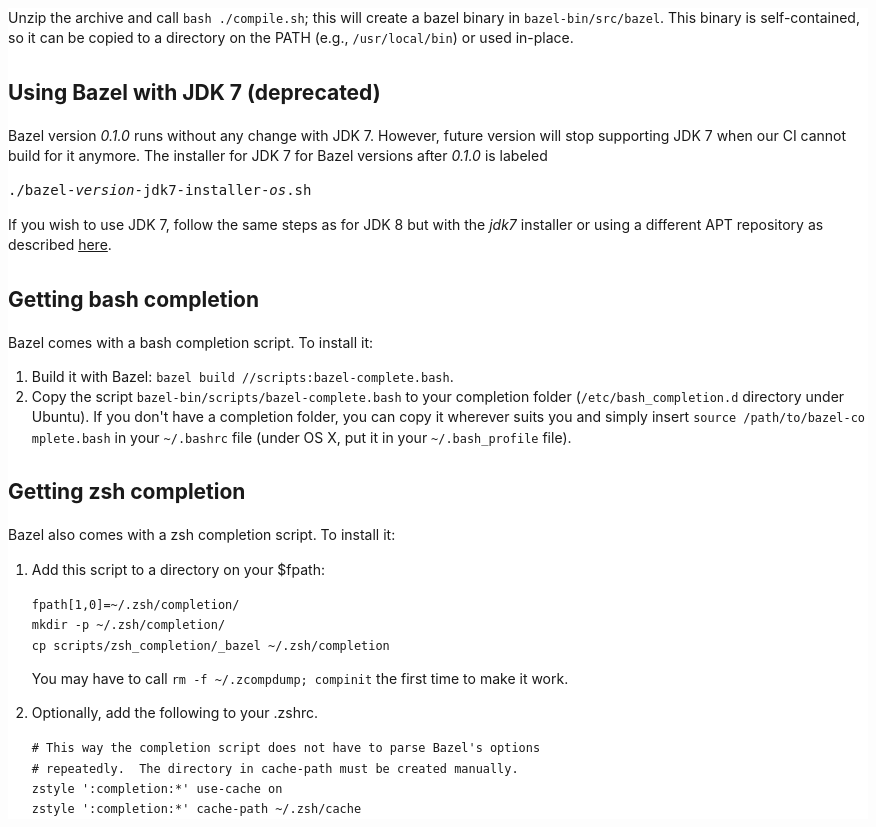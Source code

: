 Unzip the archive and call `bash ./compile.sh`; this will create a
bazel binary in `bazel-bin/src/bazel`. This binary is self-contained,
so it can be copied to a directory on the PATH (e.g.,
`/usr/local/bin`) or used in-place.


## <a name="jdk7"></a>Using Bazel with JDK 7 (deprecated)

Bazel version _0.1.0_ runs without any change with JDK 7. However, future
version will stop supporting JDK 7 when our CI cannot build for it anymore.
The installer for JDK 7 for Bazel versions after _0.1.0_ is labeled
<pre>
./bazel-<em>version</em>-jdk7-installer-<em>os</em>.sh
</pre>
If you wish to use JDK 7, follow the same steps as for JDK 8 but with the _jdk7_ installer or using a different APT repository as described [here](#1-add-bazel-distribution-uri-as-a-package-source-one-time-setup).

## <a name="bash"></a>Getting bash completion

Bazel comes with a bash completion script. To install it:

1. Build it with Bazel: `bazel build //scripts:bazel-complete.bash`.
2. Copy the script `bazel-bin/scripts/bazel-complete.bash` to your
   completion folder (`/etc/bash_completion.d` directory under Ubuntu).
   If you don't have a completion folder, you can copy it wherever suits
   you and simply insert `source /path/to/bazel-complete.bash` in your
   `~/.bashrc` file (under OS X, put it in your `~/.bash_profile` file).

## <a name="zsh"></a>Getting zsh completion

Bazel also comes with a zsh completion script. To install it:

1. Add this script to a directory on your $fpath:

    ```
    fpath[1,0]=~/.zsh/completion/
    mkdir -p ~/.zsh/completion/
    cp scripts/zsh_completion/_bazel ~/.zsh/completion
    ```
    
    You may have to call `rm -f ~/.zcompdump; compinit`
    the first time to make it work.

2. Optionally, add the following to your .zshrc.

    ```
    # This way the completion script does not have to parse Bazel's options
    # repeatedly.  The directory in cache-path must be created manually.
    zstyle ':completion:*' use-cache on
    zstyle ':completion:*' cache-path ~/.zsh/cache
    ```
